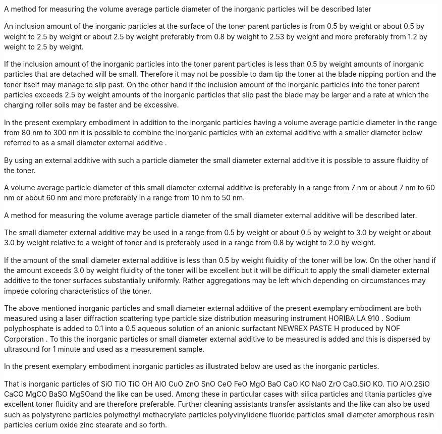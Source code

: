 A method for measuring the volume average particle diameter of the inorganic particles will be described later

An inclusion amount of the inorganic particles at the surface of the toner parent particles is from 0.5 by weight or about 0.5 by weight to 2.5 by weight or about 2.5 by weight preferably from 0.8 by weight to 2.53 by weight and more preferably from 1.2 by weight to 2.5 by weight.

If the inclusion amount of the inorganic particles into the toner parent particles is less than 0.5 by weight amounts of inorganic particles that are detached will be small. Therefore it may not be possible to dam tip the toner at the blade nipping portion and the toner itself may manage to slip past. On the other hand if the inclusion amount of the inorganic particles into the toner parent particles exceeds 2.5 by weight amounts of the inorganic particles that slip past the blade may be larger and a rate at which the charging roller soils may be faster and be excessive.

In the present exemplary embodiment in addition to the inorganic particles having a volume average particle diameter in the range from 80 nm to 300 nm it is possible to combine the inorganic particles with an external additive with a smaller diameter below referred to as a small diameter external additive .

By using an external additive with such a particle diameter the small diameter external additive it is possible to assure fluidity of the toner.

A volume average particle diameter of this small diameter external additive is preferably in a range from 7 nm or about 7 nm to 60 nm or about 60 nm and more preferably in a range from 10 nm to 50 nm.

A method for measuring the volume average particle diameter of the small diameter external additive will be described later.

The small diameter external additive may be used in a range from 0.5 by weight or about 0.5 by weight to 3.0 by weight or about 3.0 by weight relative to a weight of toner and is preferably used in a range from 0.8 by weight to 2.0 by weight.

If the amount of the small diameter external additive is less than 0.5 by weight fluidity of the toner will be low. On the other hand if the amount exceeds 3.0 by weight fluidity of the toner will be excellent but it will be difficult to apply the small diameter external additive to the toner surfaces substantially uniformly. Rather aggregations may be left which depending on circumstances may impede coloring characteristics of the toner.

The above mentioned inorganic particles and small diameter external additive of the present exemplary embodiment are both measured using a laser diffraction scattering type particle size distribution measuring instrument HORIBA LA 910 . Sodium polyphosphate is added to 0.1 into a 0.5 aqueous solution of an anionic surfactant NEWREX PASTE H produced by NOF Corporation . To this the inorganic particles or small diameter external additive to be measured is added and this is dispersed by ultrasound for 1 minute and used as a measurement sample.

In the present exemplary embodiment inorganic particles as illustrated below are used as the inorganic particles.

That is inorganic particles of SiO TiO TiO OH AlO CuO ZnO SnO CeO FeO MgO BaO CaO KO NaO ZrO CaO.SiO KO. TiO AlO.2SiO CaCO MgCO BaSO MgSOand the like can be used. Among these in particular cases with silica particles and titania particles give excellent toner fluidity and are therefore preferable. Further cleaning assistants transfer assistants and the like can also be used such as polystyrene particles polymethyl methacrylate particles polyvinylidene fluoride particles small diameter amorphous resin particles cerium oxide zinc stearate and so forth.

